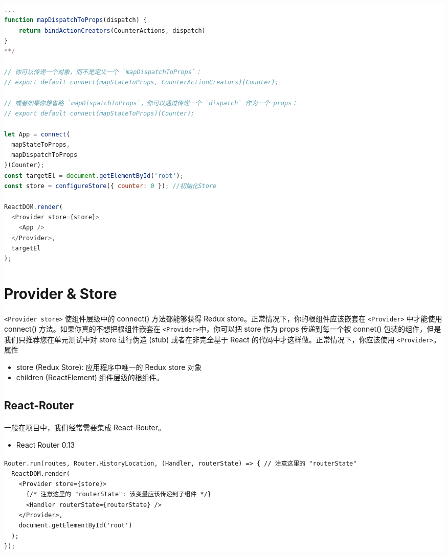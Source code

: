 ```js
...
function mapDispatchToProps(dispatch) {
    return bindActionCreators(CounterActions, dispatch)
}
**/

// 你可以传递一个对象，而不是定义一个 `mapDispatchToProps`：
// export default connect(mapStateToProps, CounterActionCreators)(Counter);

// 或者如果你想省略 `mapDispatchToProps`，你可以通过传递一个 `dispatch` 作为一个 props：
// export default connect(mapStateToProps)(Counter);

let App = connect(
  mapStateToProps,
  mapDispatchToProps
)(Counter);
const targetEl = document.getElementById('root');
const store = configureStore({ counter: 0 }); //初始化Store

ReactDOM.render(
  <Provider store={store}>
    <App />
  </Provider>,
  targetEl
);
```

# Provider & Store

`<Provider store>` 使组件层级中的 connect() 方法都能够获得 Redux store。正常情况下，你的根组件应该嵌套在 `<Provider>` 中才能使用 connect() 方法。如果你真的不想把根组件嵌套在 `<Provider>`中，你可以把 store 作为 props 传递到每一个被 connet() 包装的组件，但是我们只推荐您在单元测试中对 store 进行伪造 (stub) 或者在非完全基于 React 的代码中才这样做。正常情况下，你应该使用 `<Provider>`。
属性

- store (Redux Store): 应用程序中唯一的 Redux store 对象
- children (ReactElement) 组件层级的根组件。

## React-Router

一般在项目中，我们经常需要集成 React-Router。

- React Router 0.13

```
Router.run(routes, Router.HistoryLocation, (Handler, routerState) => { // 注意这里的 "routerState"
  ReactDOM.render(
    <Provider store={store}>
      {/* 注意这里的 "routerState": 该变量应该传递到子组件 */}
      <Handler routerState={routerState} />
    </Provider>,
    document.getElementById('root')
  );
});
```
